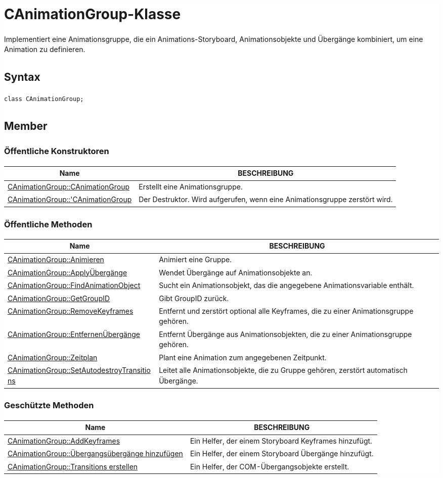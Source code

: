 # <a name="canimationgroup-class"></a>CAnimationGroup-Klasse

Implementiert eine Animationsgruppe, die ein Animations-Storyboard, Animationsobjekte und Übergänge kombiniert, um eine Animation zu definieren.

## <a name="syntax"></a>Syntax

```
class CAnimationGroup;
```

## <a name="members"></a>Member

### <a name="public-constructors"></a>Öffentliche Konstruktoren

|Name|BESCHREIBUNG|
|----------|-----------------|
|[CAnimationGroup::CAnimationGroup](#canimationgroup)|Erstellt eine Animationsgruppe.|
|[CAnimationGroup::'CAnimationGroup](#_dtorcanimationgroup)|Der Destruktor. Wird aufgerufen, wenn eine Animationsgruppe zerstört wird.|

### <a name="public-methods"></a>Öffentliche Methoden

|Name|BESCHREIBUNG|
|----------|-----------------|
|[CAnimationGroup::Animieren](#animate)|Animiert eine Gruppe.|
|[CAnimationGroup::ApplyÜbergänge](#applytransitions)|Wendet Übergänge auf Animationsobjekte an.|
|[CAnimationGroup::FindAnimationObject](#findanimationobject)|Sucht ein Animationsobjekt, das die angegebene Animationsvariable enthält.|
|[CAnimationGroup::GetGroupID](#getgroupid)|Gibt GroupID zurück.|
|[CAnimationGroup::RemoveKeyframes](#removekeyframes)|Entfernt und zerstört optional alle Keyframes, die zu einer Animationsgruppe gehören.|
|[CAnimationGroup::EntfernenÜbergänge](#removetransitions)|Entfernt Übergänge aus Animationsobjekten, die zu einer Animationsgruppe gehören.|
|[CAnimationGroup::Zeitplan](#schedule)|Plant eine Animation zum angegebenen Zeitpunkt.|
|[CAnimationGroup::SetAutodestroyTransitions](#setautodestroytransitions)|Leitet alle Animationsobjekte, die zu Gruppe gehören, zerstört automatisch Übergänge.|

### <a name="protected-methods"></a>Geschützte Methoden

|Name|BESCHREIBUNG|
|----------|-----------------|
|[CAnimationGroup::AddKeyframes](#addkeyframes)|Ein Helfer, der einem Storyboard Keyframes hinzufügt.|
|[CAnimationGroup::Übergangsübergänge hinzufügen](#addtransitions)|Ein Helfer, der einem Storyboard Übergänge hinzufügt.|
|[CAnimationGroup::Transitions erstellen](#createtransitions)|Ein Helfer, der COM-Übergangsobjekte erstellt.|
